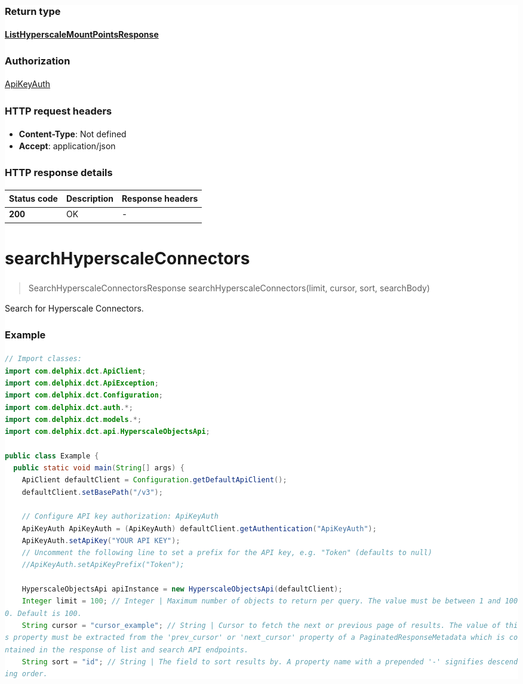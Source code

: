### Return type

[**ListHyperscaleMountPointsResponse**](ListHyperscaleMountPointsResponse.md)

### Authorization

[ApiKeyAuth](../DCT_README#ApiKeyAuth)

### HTTP request headers

 - **Content-Type**: Not defined
 - **Accept**: application/json

### HTTP response details
| Status code | Description | Response headers |
|-------------|-------------|------------------|
| **200** | OK |  -  |

<a id="searchHyperscaleConnectors"></a>
# **searchHyperscaleConnectors**
> SearchHyperscaleConnectorsResponse searchHyperscaleConnectors(limit, cursor, sort, searchBody)

Search for Hyperscale Connectors.

### Example
```java
// Import classes:
import com.delphix.dct.ApiClient;
import com.delphix.dct.ApiException;
import com.delphix.dct.Configuration;
import com.delphix.dct.auth.*;
import com.delphix.dct.models.*;
import com.delphix.dct.api.HyperscaleObjectsApi;

public class Example {
  public static void main(String[] args) {
    ApiClient defaultClient = Configuration.getDefaultApiClient();
    defaultClient.setBasePath("/v3");
    
    // Configure API key authorization: ApiKeyAuth
    ApiKeyAuth ApiKeyAuth = (ApiKeyAuth) defaultClient.getAuthentication("ApiKeyAuth");
    ApiKeyAuth.setApiKey("YOUR API KEY");
    // Uncomment the following line to set a prefix for the API key, e.g. "Token" (defaults to null)
    //ApiKeyAuth.setApiKeyPrefix("Token");

    HyperscaleObjectsApi apiInstance = new HyperscaleObjectsApi(defaultClient);
    Integer limit = 100; // Integer | Maximum number of objects to return per query. The value must be between 1 and 1000. Default is 100.
    String cursor = "cursor_example"; // String | Cursor to fetch the next or previous page of results. The value of this property must be extracted from the 'prev_cursor' or 'next_cursor' property of a PaginatedResponseMetadata which is contained in the response of list and search API endpoints.
    String sort = "id"; // String | The field to sort results by. A property name with a prepended '-' signifies descending order.
```